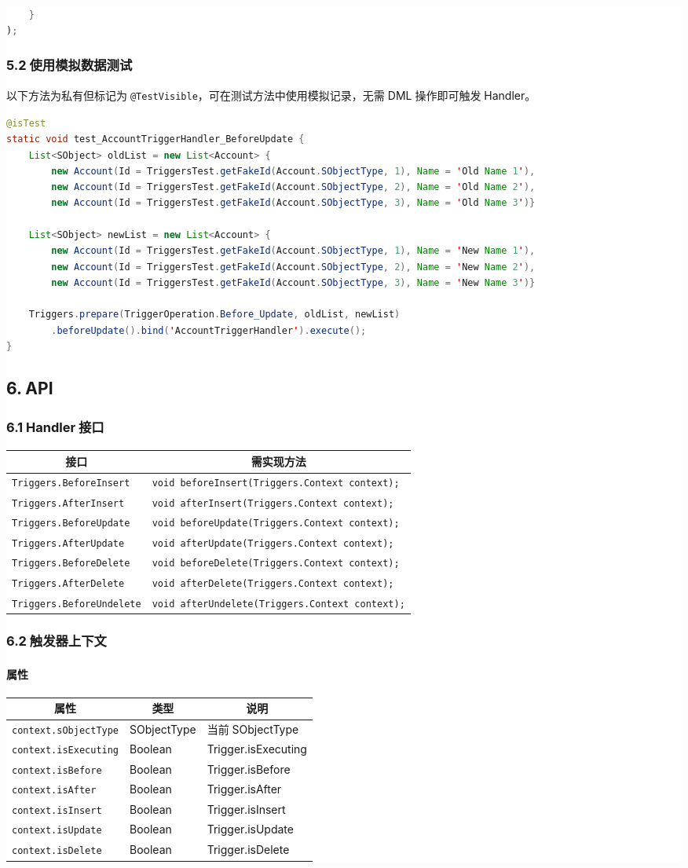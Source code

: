 ```java
    }
);
```

### 5.2 使用模拟数据测试

以下方法为私有但标记为 `@TestVisible`，可在测试方法中使用模拟记录，无需 DML 操作即可触发 Handler。

```java
@isTest
static void test_AccountTriggerHandler_BeforeUpdate {
    List<SObject> oldList = new List<Account> {
        new Account(Id = TriggersTest.getFakeId(Account.SObjectType, 1), Name = 'Old Name 1'),
        new Account(Id = TriggersTest.getFakeId(Account.SObjectType, 2), Name = 'Old Name 2'),
        new Account(Id = TriggersTest.getFakeId(Account.SObjectType, 3), Name = 'Old Name 3')}

    List<SObject> newList = new List<Account> {
        new Account(Id = TriggersTest.getFakeId(Account.SObjectType, 1), Name = 'New Name 1'),
        new Account(Id = TriggersTest.getFakeId(Account.SObjectType, 2), Name = 'New Name 2'),
        new Account(Id = TriggersTest.getFakeId(Account.SObjectType, 3), Name = 'New Name 3')}

    Triggers.prepare(TriggerOperation.Before_Update, oldList, newList)
        .beforeUpdate().bind('AccountTriggerHandler').execute();
}
```

## 6. API

### 6.1 Handler 接口

| 接口                      | 需实现方法                                      |
| ------------------------- | ----------------------------------------------- |
| `Triggers.BeforeInsert`   | `void beforeInsert(Triggers.Context context);`  |
| `Triggers.AfterInsert`    | `void afterInsert(Triggers.Context context);`   |
| `Triggers.BeforeUpdate`   | `void beforeUpdate(Triggers.Context context);`  |
| `Triggers.AfterUpdate`    | `void afterUpdate(Triggers.Context context);`   |
| `Triggers.BeforeDelete`   | `void beforeDelete(Triggers.Context context);`  |
| `Triggers.AfterDelete`    | `void afterDelete(Triggers.Context context);`   |
| `Triggers.BeforeUndelete` | `void afterUndelete(Triggers.Context context);` |

### 6.2 触发器上下文

#### 属性

| 属性                    | 类型             | 说明                  |
| ----------------------- | ---------------- | --------------------- |
| `context.sObjectType`   | SObjectType      | 当前 SObjectType      |
| `context.isExecuting`   | Boolean          | Trigger.isExecuting   |
| `context.isBefore`      | Boolean          | Trigger.isBefore      |
| `context.isAfter`       | Boolean          | Trigger.isAfter       |
| `context.isInsert`      | Boolean          | Trigger.isInsert      |
| `context.isUpdate`      | Boolean          | Trigger.isUpdate      |
| `context.isDelete`      | Boolean          | Trigger.isDelete      |